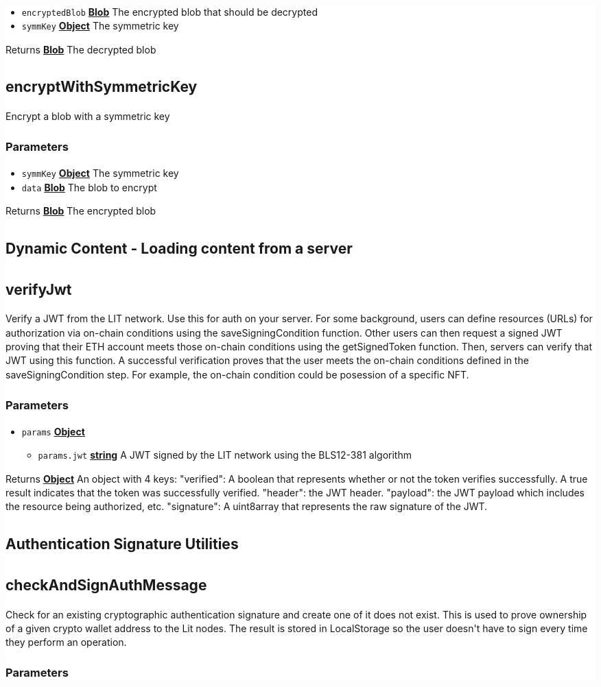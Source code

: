 *   `encryptedBlob` **[Blob][131]** The encrypted blob that should be decrypted
*   `symmKey` **[Object][118]** The symmetric key

Returns **[Blob][131]** The decrypted blob

## encryptWithSymmetricKey

Encrypt a blob with a symmetric key

### Parameters

*   `symmKey` **[Object][118]** The symmetric key
*   `data` **[Blob][131]** The blob to encrypt

Returns **[Blob][131]** The encrypted blob

## Dynamic Content - Loading content from a server



## verifyJwt

Verify a JWT from the LIT network.  Use this for auth on your server.  For some background, users can define resources (URLs) for authorization via on-chain conditions using the saveSigningCondition function.  Other users can then request a signed JWT proving that their ETH account meets those on-chain conditions using the getSignedToken function.  Then, servers can verify that JWT using this function.  A successful verification proves that the user meets the on-chain conditions defined in the saveSigningCondition step.  For example, the on-chain condition could be posession of a specific NFT.

### Parameters

*   `params` **[Object][118]** 

    *   `params.jwt` **[string][121]** A JWT signed by the LIT network using the BLS12-381 algorithm

Returns **[Object][118]** An object with 4 keys: "verified": A boolean that represents whether or not the token verifies successfully.  A true result indicates that the token was successfully verified.  "header": the JWT header.  "payload": the JWT payload which includes the resource being authorized, etc.  "signature": A uint8array that represents the raw  signature of the JWT.

## Authentication Signature Utilities



## checkAndSignAuthMessage

Check for an existing cryptographic authentication signature and create one of it does not exist.  This is used to prove ownership of a given crypto wallet address to the Lit nodes.  The result is stored in LocalStorage so the user doesn't have to sign every time they perform an operation.

### Parameters


[1]: #welcome
[2]: #litnodeclient
[3]: #parameters
[4]: #executejs
[5]: #parameters-1
[6]: #getsignedchaindatatoken
[7]: #parameters-2
[8]: #getsignedtoken
[9]: #parameters-3
[10]: #savesigningcondition
[11]: #parameters-4
[12]: #getencryptionkey
[13]: #parameters-5
[14]: #saveencryptionkey
[15]: #parameters-6
[16]: #signwithecdsa
[17]: #parameters-7
[18]: #validate_and_sign_ecdsa
[19]: #parameters-8
[20]: #connect
[21]: #static-content---encryption-and-decryption-utilities
[22]: #encryptstring
[23]: #parameters-9
[24]: #decryptstring
[25]: #parameters-10
[26]: #encryptfile
[27]: #parameters-11
[28]: #decryptfile
[29]: #parameters-12
[30]: #zipandencryptstring
[31]: #parameters-13
[32]: #zipandencryptfiles
[33]: #parameters-14
[34]: #encryptfileandzipwithmetadata
[35]: #parameters-15
[36]: #decryptzipfilewithmetadata
[37]: #parameters-16
[38]: #encryptzip
[39]: #parameters-17
[40]: #decryptzip
[41]: #parameters-18
[42]: #decryptwithsymmetrickey
[43]: #parameters-19
[44]: #encryptwithsymmetrickey
[45]: #parameters-20
[46]: #dynamic-content---loading-content-from-a-server
[47]: #verifyjwt
[48]: #parameters-21
[49]: #authentication-signature-utilities
[50]: #checkandsignauthmessage
[51]: #parameters-22
[52]: #signandsaveauthmessage
[53]: #parameters-23
[54]: #disconnectweb3
[55]: #other-utilities
[56]: #filetodataurl
[57]: #parameters-24
[58]: #humanizeaccesscontrolconditions
[59]: #parameters-25
[60]: #hashunifiedaccesscontrolconditions
[61]: #parameters-26
[62]: #html-nft-utilities
[63]: #findlits
[64]: #parameters-27
[65]: #sendlit
[66]: #parameters-28
[67]: #createhtmllit
[68]: #parameters-29
[69]: #mintlit
[70]: #parameters-30
[71]: #unlocklitwithkey
[72]: #parameters-31
[73]: #togglelock
[74]: #injectvieweriframe
[75]: #parameters-32
[76]: #types
[77]: #accesscontrolcondition
[78]: #properties
[79]: #evmcontractcondition
[80]: #properties-1
[81]: #solrpccondition
[82]: #properties-2
[83]: #cosmoscondition
[84]: #properties-3
[85]: #resourceid
[86]: #properties-4
[87]: #authsig
[88]: #properties-5
[89]: #chain-info
[90]: #litchain
[91]: #properties-6
[92]: #litevmchain
[93]: #properties-7
[94]: #litsvmchain
[95]: #properties-8
[96]: #misc
[97]: #litcosmoschain
[98]: #properties-9
[99]: #lit_chains
[100]: #lit_svm_chains
[101]: #lit_cosmos_chains
[102]: #all_lit_chains
[103]: #downloadfile
[104]: #parameters-33
[105]: #encryptwithpubkey
[106]: #parameters-34
[107]: #decryptwithprivkey
[108]: #parameters-35
[109]: #decimalplaces
[110]: #parameters-36
[111]: #lookupnameserviceaddress
[112]: #parameters-37
[113]: #metadataforfile
[114]: #parameters-38
[115]: #callrequest
[116]: #properties-10
[117]: https://developer.litprotocol.com/docs/SDK/intro
[118]: https://developer.mozilla.org/docs/Web/JavaScript/Reference/Global_Objects/Object
[119]: https://developer.mozilla.org/docs/Web/JavaScript/Reference/Global_Objects/Boolean
[120]: https://developer.mozilla.org/docs/Web/JavaScript/Reference/Global_Objects/Number
[121]: https://developer.mozilla.org/docs/Web/JavaScript/Reference/Global_Objects/String
[122]: #authsig
[123]: https://developer.mozilla.org/docs/Web/JavaScript/Reference/Global_Objects/Array
[124]: #callrequest
[125]: #accesscontrolcondition
[126]: #evmcontractcondition
[127]: #solrpccondition
[128]: #resourceid
[129]: https://developer.mozilla.org/docs/Web/JavaScript/Reference/Global_Objects/Uint8Array
[130]: https://developer.mozilla.org/docs/Web/JavaScript/Reference/Global_Objects/Promise
[131]: https://developer.mozilla.org/docs/Web/API/Blob
[132]: #litnodeclient
[133]: https://developer.litprotocol.com/docs/supportedChains
[134]: https://developer.mozilla.org/docs/Web/JavaScript/Reference/Global_Objects/ArrayBuffer
[135]: https://docs.solana.com/developing/clients/jsonrpc-api
[136]: #litevmchain
[137]: #litsvmchain
[138]: #litcosmoschain
[139]: #litchain